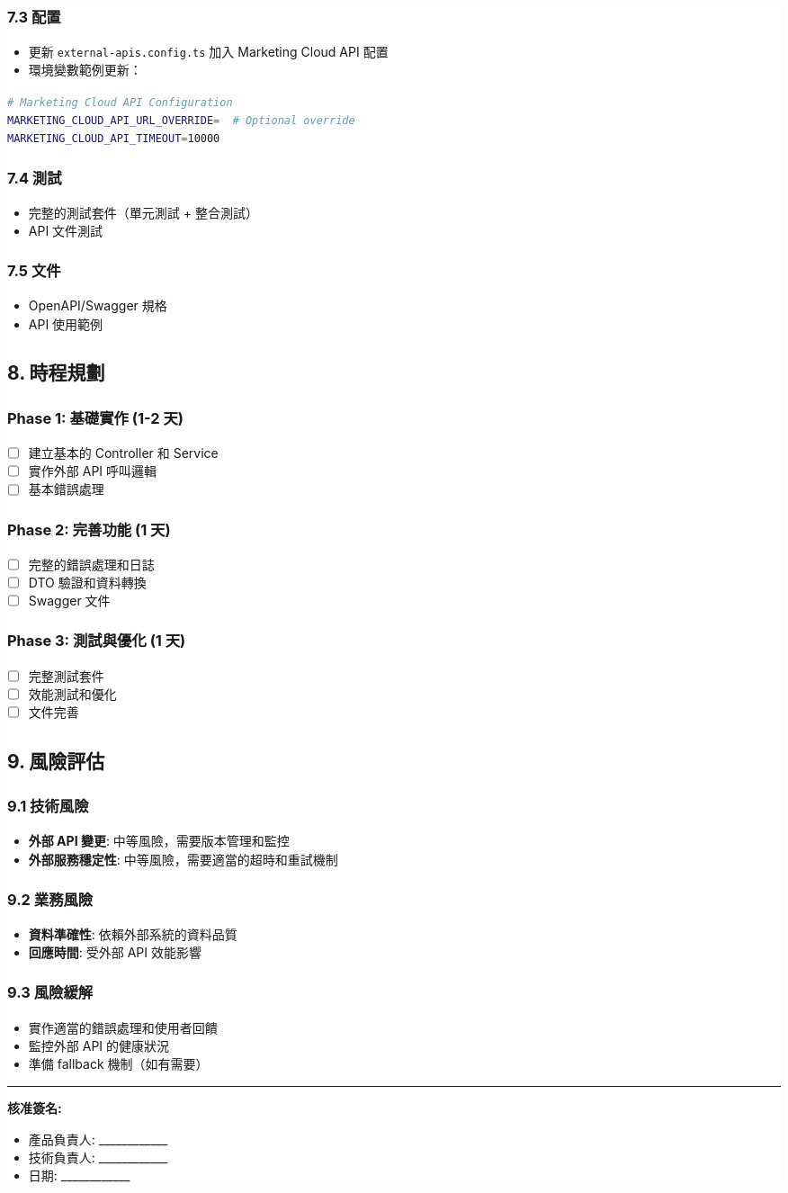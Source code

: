 ### 7.3 配置
- 更新 `external-apis.config.ts` 加入 Marketing Cloud API 配置
- 環境變數範例更新：
```bash
# Marketing Cloud API Configuration
MARKETING_CLOUD_API_URL_OVERRIDE=  # Optional override
MARKETING_CLOUD_API_TIMEOUT=10000
```

### 7.4 測試
- 完整的測試套件（單元測試 + 整合測試）
- API 文件測試

### 7.5 文件
- OpenAPI/Swagger 規格
- API 使用範例

## 8. 時程規劃

### Phase 1: 基礎實作 (1-2 天)
- [ ] 建立基本的 Controller 和 Service
- [ ] 實作外部 API 呼叫邏輯
- [ ] 基本錯誤處理

### Phase 2: 完善功能 (1 天)
- [ ] 完整的錯誤處理和日誌
- [ ] DTO 驗證和資料轉換
- [ ] Swagger 文件

### Phase 3: 測試與優化 (1 天)
- [ ] 完整測試套件
- [ ] 效能測試和優化
- [ ] 文件完善

## 9. 風險評估

### 9.1 技術風險
- **外部 API 變更**: 中等風險，需要版本管理和監控
- **外部服務穩定性**: 中等風險，需要適當的超時和重試機制

### 9.2 業務風險
- **資料準確性**: 依賴外部系統的資料品質
- **回應時間**: 受外部 API 效能影響

### 9.3 風險緩解
- 實作適當的錯誤處理和使用者回饋
- 監控外部 API 的健康狀況
- 準備 fallback 機制（如有需要）

---

**核准簽名:**
- 產品負責人: ____________
- 技術負責人: ____________
- 日期: ____________